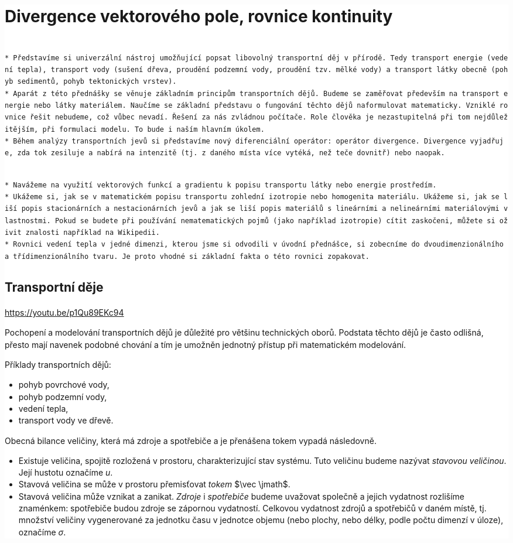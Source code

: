 # Divergence vektorového pole, rovnice kontinuity

```{admonition} Anotace.

* Představíme si univerzální nástroj umožňující popsat libovolný transportní děj v přírodě. Tedy transport energie (vedení tepla), transport vody (sušení dřeva, proudění podzemní vody, proudění tzv. mělké vody) a transport látky obecně (pohyb sedimentů, pohyb tektonických vrstev).
* Aparát z této přednášky se věnuje základním principům transportních dějů. Budeme se zaměřovat především na transport energie nebo látky materiálem. Naučíme se základní představu o fungování těchto dějů naformulovat matematicky. Vzniklé rovnice řešit nebudeme, což vůbec nevadí. Řešení za nás zvládnou počítače. Role člověka je nezastupitelná při tom nejdůležitějším, při formulaci modelu. To bude i naším hlavním úkolem.
* Během analýzy transportních jevů si představíme nový diferenciální operátor: operátor divergence. Divergence vyjadřuje, zda tok zesiluje a nabírá na intenzitě (tj. z daného místa více vytéká, než teče dovnitř) nebo naopak.
```

```{admonition} Prerekvizity.

* Navážeme na využití vektorových funkcí a gradientu k popisu transportu látky nebo energie prostředím.
* Ukážeme si, jak se v matematickém popisu transportu zohlední izotropie nebo homogenita materiálu. Ukážeme si, jak se liší popis stacionárních a nestacionárních jevů a jak se liší popis materiálů s lineárními a nelineárními materiálovými vlastnostmi. Pokud se budete při používání nematematických pojmů (jako například izotropie) cítit zaskočeni, můžete si oživit znalosti například na Wikipedii.
* Rovnici vedení tepla v jedné dimenzi, kterou jsme si odvodili v úvodní přednášce, si zobecníme do dvoudimenzionálního a třídimenzionálního tvaru. Je proto vhodné si základní fakta o této rovnici zopakovat.
```

## Transportní děje

https://youtu.be/p1Qu89EKc94

Pochopení a modelování transportních dějů je důležité pro většinu technických oborů. Podstata těchto dějů je často  odlišná, přesto mají navenek podobné chování a tím je umožněn jednotný přístup při matematickém modelování.

Příklady transportních dějů:

* pohyb povrchové vody,
* pohyb podzemní vody,
* vedení tepla,
* transport vody ve dřevě.

Obecná bilance veličiny, která má zdroje a spotřebiče a je přenášena tokem vypadá následovně.

* Existuje veličina, spojitě rozložená v prostoru, charakterizující stav systému. Tuto veličinu budeme nazývat *stavovou veličinou*. Její hustotu označíme $u$.
* Stavová veličina se může v prostoru přemisťovat *tokem* $\vec \jmath$.
* Stavová veličina může vznikat a zanikat. *Zdroje* i *spotřebiče* budeme uvažovat  společně a jejich vydatnost rozlišíme znaménkem: spotřebiče budou zdroje se zápornou vydatností. Celkovou vydatnost zdrojů a spotřebičů v daném místě, tj. množství veličiny vygenerované  za jednotku času v jednotce objemu (nebo plochy, nebo délky, podle počtu dimenzí v úloze), označíme $\sigma$.
